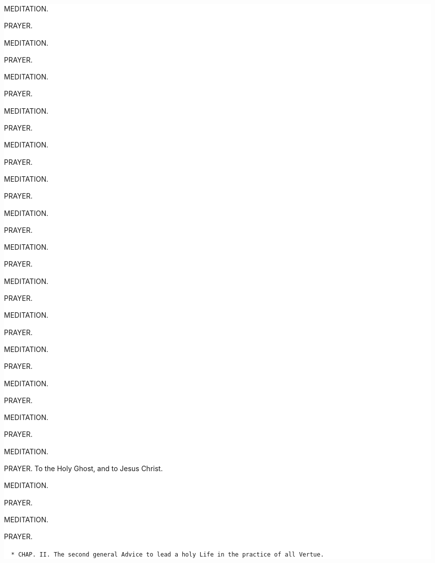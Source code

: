 MEDITATION.

PRAYER.

MEDITATION.

PRAYER.

MEDITATION.

PRAYER.

MEDITATION.

PRAYER.

MEDITATION.

PRAYER.

MEDITATION.

PRAYER.

MEDITATION.

PRAYER.

MEDITATION.

PRAYER.

MEDITATION.

PRAYER.

MEDITATION.

PRAYER.

MEDITATION.

PRAYER.

MEDITATION.

PRAYER.

MEDITATION.

PRAYER.

MEDITATION.

PRAYER. To the Holy Ghost, and to Jesus Christ.

MEDITATION.

PRAYER.

MEDITATION.

PRAYER.

      * CHAP. II. The second general Advice to lead a holy Life in the practice of all Vertue.
